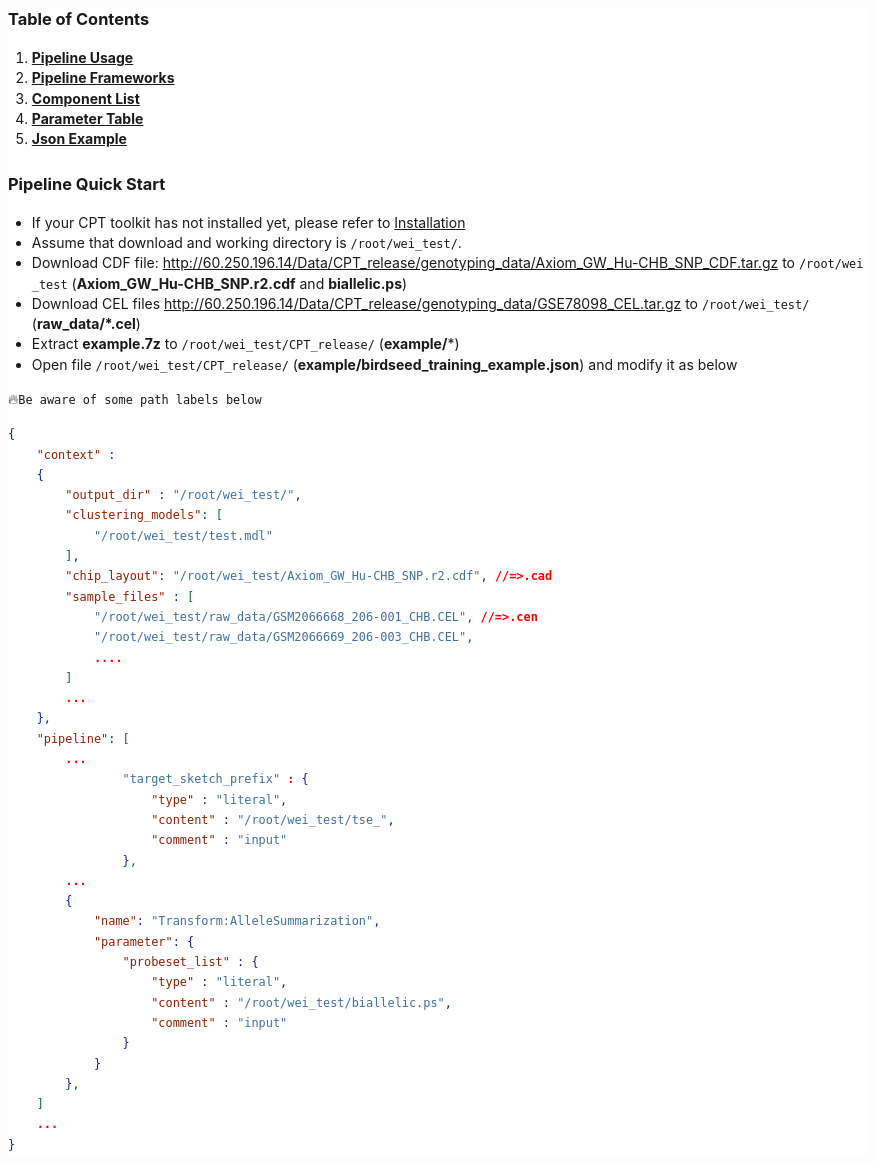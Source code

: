 ### Table of Contents
1. [**Pipeline Usage**](#pipeline-usage)
2. [**Pipeline Frameworks**](#pipeline-frameworks)
3. [**Component List**](#component-list)
4. [**Parameter Table**](#parameter-table)
5. [**Json Example**](#json-example)

### Pipeline Quick Start

- If your CPT toolkit has not installed yet, please refer to [Installation](Download-package)
- Assume that download and working directory is `/root/wei_test/`.
- Download CDF file: http://60.250.196.14/Data/CPT_release/genotyping_data/Axiom_GW_Hu-CHB_SNP_CDF.tar.gz to `/root/wei_test` (**Axiom_GW_Hu-CHB_SNP.r2.cdf** and **biallelic.ps**)
- Download CEL files http://60.250.196.14/Data/CPT_release/genotyping_data/GSE78098_CEL.tar.gz to `/root/wei_test/` (**raw_data/*.cel**)
- Extract **example.7z** to `/root/wei_test/CPT_release/` (**example/***)
- Open file `/root/wei_test/CPT_release/` (**example/birdseed_training_example.json**) and modify it as below

:fire:`Be aware of some path labels below`
```json
{ 
    "context" : 
    {
        "output_dir" : "/root/wei_test/",
        "clustering_models": [
            "/root/wei_test/test.mdl"
        ],
        "chip_layout": "/root/wei_test/Axiom_GW_Hu-CHB_SNP.r2.cdf", //=>.cad
        "sample_files" : [
            "/root/wei_test/raw_data/GSM2066668_206-001_CHB.CEL", //=>.cen
            "/root/wei_test/raw_data/GSM2066669_206-003_CHB.CEL",
            ....
        ]
        ...
    },
    "pipeline": [
        ...
                "target_sketch_prefix" : {
                    "type" : "literal",
                    "content" : "/root/wei_test/tse_",
                    "comment" : "input"
                },
        ...
        {
            "name": "Transform:AlleleSummarization",
            "parameter": {
                "probeset_list" : {
                    "type" : "literal",
                    "content" : "/root/wei_test/biallelic.ps",
                    "comment" : "input"
                }
            }
        },
    ]
    ...
}
```
